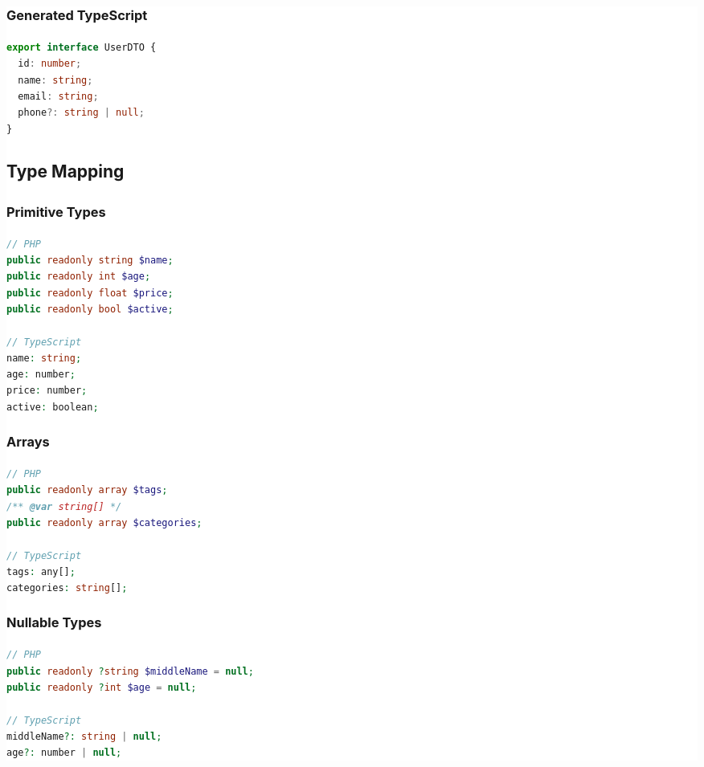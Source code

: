 ### Generated TypeScript

```typescript
export interface UserDTO {
  id: number;
  name: string;
  email: string;
  phone?: string | null;
}
```

## Type Mapping

### Primitive Types

```php
// PHP
public readonly string $name;
public readonly int $age;
public readonly float $price;
public readonly bool $active;

// TypeScript
name: string;
age: number;
price: number;
active: boolean;
```

### Arrays

```php
// PHP
public readonly array $tags;
/** @var string[] */
public readonly array $categories;

// TypeScript
tags: any[];
categories: string[];
```

### Nullable Types

```php
// PHP
public readonly ?string $middleName = null;
public readonly ?int $age = null;

// TypeScript
middleName?: string | null;
age?: number | null;
```
